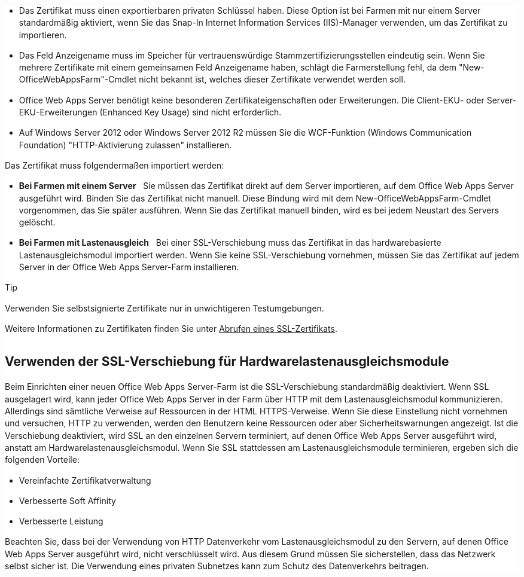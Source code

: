   - Das Zertifikat muss einen exportierbaren privaten Schlüssel haben. Diese Option ist bei Farmen mit nur einem Server standardmäßig aktiviert, wenn Sie das Snap-In Internet Information Services (IIS)-Manager verwenden, um das Zertifikat zu importieren.

  - Das Feld Anzeigename muss im Speicher für vertrauenswürdige Stammzertifizierungsstellen eindeutig sein. Wenn Sie mehrere Zertifikate mit einem gemeinsamen Feld Anzeigename haben, schlägt die Farmerstellung fehl, da dem "New-OfficeWebAppsFarm"-Cmdlet nicht bekannt ist, welches dieser Zertifikate verwendet werden soll.

  - Office Web Apps Server benötigt keine besonderen Zertifikateigenschaften oder Erweiterungen. Die Client-EKU- oder Server-EKU-Erweiterungen (Enhanced Key Usage) sind nicht erforderlich.

  - Auf Windows Server 2012 oder Windows Server 2012 R2 müssen Sie die WCF-Funktion (Windows Communication Foundation) "HTTP-Aktivierung zulassen" installieren.

Das Zertifikat muss folgendermaßen importiert werden:

  - **Bei Farmen mit einem Server**   Sie müssen das Zertifikat direkt auf dem Server importieren, auf dem Office Web Apps Server ausgeführt wird. Binden Sie das Zertifikat nicht manuell. Diese Bindung wird mit dem New-OfficeWebAppsFarm-Cmdlet vorgenommen, das Sie später ausführen. Wenn Sie das Zertifikat manuell binden, wird es bei jedem Neustart des Servers gelöscht.

  - **Bei Farmen mit Lastenausgleich**   Bei einer SSL-Verschiebung muss das Zertifikat in das hardwarebasierte Lastenausgleichsmodul importiert werden. Wenn Sie keine SSL-Verschiebung vornehmen, müssen Sie das Zertifikat auf jedem Server in der Office Web Apps Server-Farm installieren.


> [!TIP]
> Verwenden Sie selbstsignierte Zertifikate nur in unwichtigeren Testumgebungen.



Weitere Informationen zu Zertifikaten finden Sie unter [Abrufen eines SSL-Zertifikats](https://go.microsoft.com/fwlink/p/?linkid=269700).

## Verwenden der SSL-Verschiebung für Hardwarelastenausgleichsmodule

Beim Einrichten einer neuen Office Web Apps Server-Farm ist die SSL-Verschiebung standardmäßig deaktiviert. Wenn SSL ausgelagert wird, kann jeder Office Web Apps Server in der Farm über HTTP mit dem Lastenausgleichsmodul kommunizieren. Allerdings sind sämtliche Verweise auf Ressourcen in der HTML HTTPS-Verweise. Wenn Sie diese Einstellung nicht vornehmen und versuchen, HTTP zu verwenden, werden den Benutzern keine Ressourcen oder aber Sicherheitswarnungen angezeigt. Ist die Verschiebung deaktiviert, wird SSL an den einzelnen Servern terminiert, auf denen Office Web Apps Server ausgeführt wird, anstatt am Hardwarelastenausgleichsmodul. Wenn Sie SSL stattdessen am Lastenausgleichsmodule terminieren, ergeben sich die folgenden Vorteile:

  - Vereinfachte Zertifikatverwaltung

  - Verbesserte Soft Affinity

  - Verbesserte Leistung

Beachten Sie, dass bei der Verwendung von HTTP Datenverkehr vom Lastenausgleichsmodul zu den Servern, auf denen Office Web Apps Server ausgeführt wird, nicht verschlüsselt wird. Aus diesem Grund müssen Sie sicherstellen, dass das Netzwerk selbst sicher ist. Die Verwendung eines privaten Subnetzes kann zum Schutz des Datenverkehrs beitragen­­.
